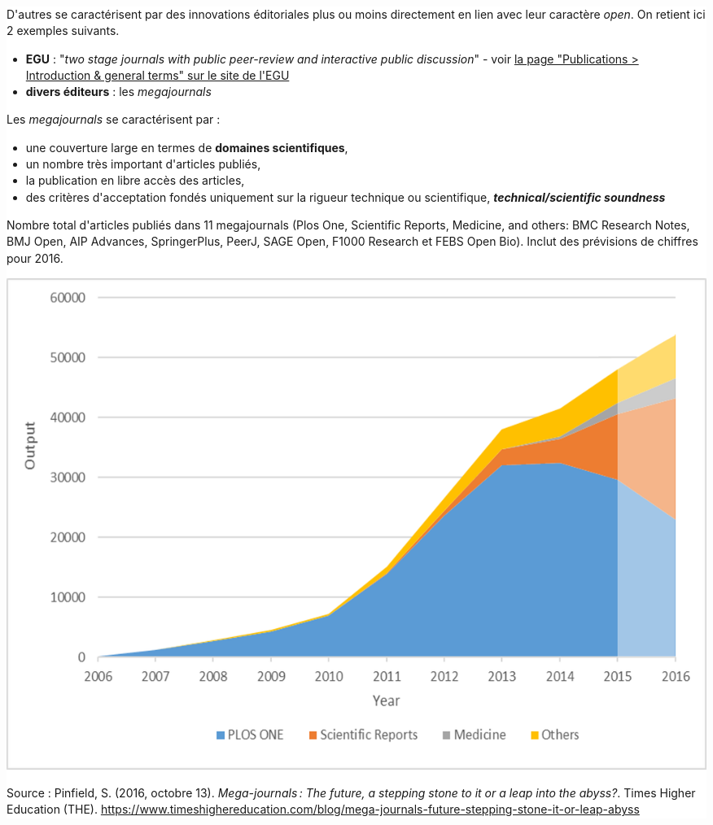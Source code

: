 D'autres se caractérisent par des innovations éditoriales plus ou moins directement en lien avec leur caractère _open_. On retient ici 2 exemples suivants.

* **EGU** : "_two stage journals with public peer-review and interactive public discussion_" - voir [la page "Publications > Introduction & general terms" sur le site de l'EGU](https://www.egu.eu/publications/)
* **divers éditeurs** : les _megajournals_

Les _megajournals_ se caractérisent par :
* une couverture large en termes de **domaines scientifiques**,
* un nombre très important d'articles publiés,
* la publication en libre accès des articles,
* des critères d'acceptation fondés uniquement sur la rigueur technique ou scientifique, **_technical/scientific soundness_**

Nombre total d'articles publiés dans 11 megajournals (Plos One, Scientific Reports, Medicine, and others: BMC Research Notes, BMJ Open, AIP Advances, SpringerPlus, PeerJ, SAGE Open, F1000 Research et FEBS Open Bio). Inclut des prévisions de chiffres pour 2016.

![megajournals breakdown](img/oamj.png)

Source : Pinfield, S. (2016, octobre 13). _Mega-journals : The future, a stepping stone to it or a leap into the abyss?_. Times Higher Education (THE). https://www.timeshighereducation.com/blog/mega-journals-future-stepping-stone-it-or-leap-abyss
